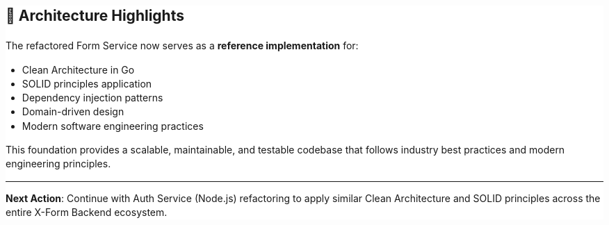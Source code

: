 ## 🌟 Architecture Highlights

The refactored Form Service now serves as a **reference implementation** for:
- Clean Architecture in Go
- SOLID principles application
- Dependency injection patterns
- Domain-driven design
- Modern software engineering practices

This foundation provides a scalable, maintainable, and testable codebase that follows industry best practices and modern engineering principles.

---

**Next Action**: Continue with Auth Service (Node.js) refactoring to apply similar Clean Architecture and SOLID principles across the entire X-Form Backend ecosystem.
